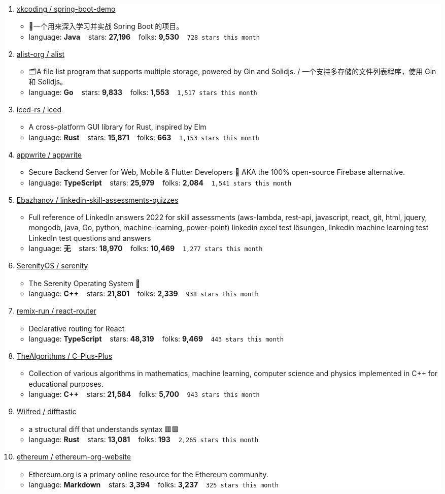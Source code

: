 1. [xkcoding / spring-boot-demo](https://github.com/xkcoding/spring-boot-demo)
    - 🚀一个用来深入学习并实战 Spring Boot 的项目。
    - language: **Java** &nbsp;&nbsp; stars: **27,196** &nbsp;&nbsp; folks: **9,530**  &nbsp;&nbsp; `728 stars this month`

1. [alist-org / alist](https://github.com/alist-org/alist)
    - 🗂️A file list program that supports multiple storage, powered by Gin and Solidjs. / 一个支持多存储的文件列表程序，使用 Gin 和 Solidjs。
    - language: **Go** &nbsp;&nbsp; stars: **9,833** &nbsp;&nbsp; folks: **1,553**  &nbsp;&nbsp; `1,517 stars this month`

1. [iced-rs / iced](https://github.com/iced-rs/iced)
    - A cross-platform GUI library for Rust, inspired by Elm
    - language: **Rust** &nbsp;&nbsp; stars: **15,871** &nbsp;&nbsp; folks: **663**  &nbsp;&nbsp; `1,153 stars this month`

1. [appwrite / appwrite](https://github.com/appwrite/appwrite)
    - Secure Backend Server for Web, Mobile & Flutter Developers 🚀 AKA the 100% open-source Firebase alternative.
    - language: **TypeScript** &nbsp;&nbsp; stars: **25,979** &nbsp;&nbsp; folks: **2,084**  &nbsp;&nbsp; `1,541 stars this month`

1. [Ebazhanov / linkedin-skill-assessments-quizzes](https://github.com/Ebazhanov/linkedin-skill-assessments-quizzes)
    - Full reference of LinkedIn answers 2022 for skill assessments (aws-lambda, rest-api, javascript, react, git, html, jquery, mongodb, java, Go, python, machine-learning, power-point) linkedin excel test lösungen, linkedin machine learning test LinkedIn test questions and answers
    - language: **无** &nbsp;&nbsp; stars: **18,970** &nbsp;&nbsp; folks: **10,469**  &nbsp;&nbsp; `1,277 stars this month`

1. [SerenityOS / serenity](https://github.com/SerenityOS/serenity)
    - The Serenity Operating System 🐞
    - language: **C++** &nbsp;&nbsp; stars: **21,801** &nbsp;&nbsp; folks: **2,339**  &nbsp;&nbsp; `938 stars this month`

1. [remix-run / react-router](https://github.com/remix-run/react-router)
    - Declarative routing for React
    - language: **TypeScript** &nbsp;&nbsp; stars: **48,319** &nbsp;&nbsp; folks: **9,469**  &nbsp;&nbsp; `443 stars this month`

1. [TheAlgorithms / C-Plus-Plus](https://github.com/TheAlgorithms/C-Plus-Plus)
    - Collection of various algorithms in mathematics, machine learning, computer science and physics implemented in C++ for educational purposes.
    - language: **C++** &nbsp;&nbsp; stars: **21,584** &nbsp;&nbsp; folks: **5,700**  &nbsp;&nbsp; `943 stars this month`

1. [Wilfred / difftastic](https://github.com/Wilfred/difftastic)
    - a structural diff that understands syntax 🟥🟩
    - language: **Rust** &nbsp;&nbsp; stars: **13,081** &nbsp;&nbsp; folks: **193**  &nbsp;&nbsp; `2,265 stars this month`

1. [ethereum / ethereum-org-website](https://github.com/ethereum/ethereum-org-website)
    - Ethereum.org is a primary online resource for the Ethereum community.
    - language: **Markdown** &nbsp;&nbsp; stars: **3,394** &nbsp;&nbsp; folks: **3,237**  &nbsp;&nbsp; `325 stars this month`

